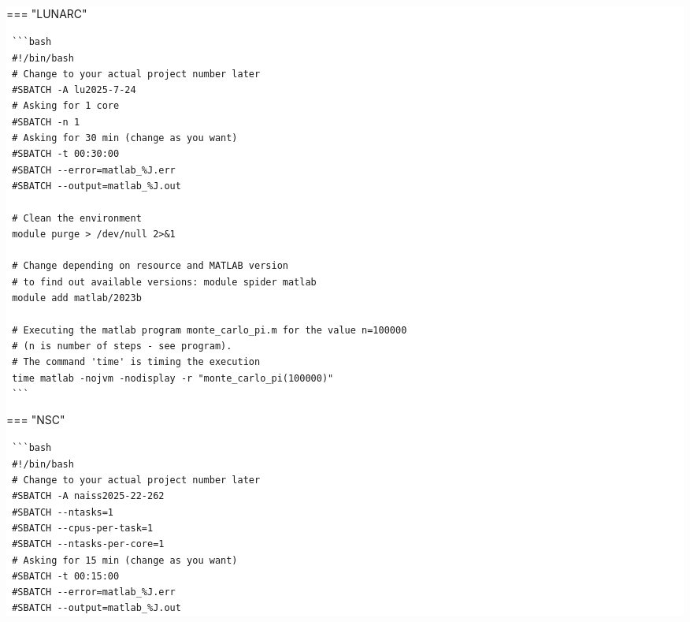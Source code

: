 === "LUNARC"

     ```bash
     #!/bin/bash
     # Change to your actual project number later
     #SBATCH -A lu2025-7-24
     # Asking for 1 core
     #SBATCH -n 1
     # Asking for 30 min (change as you want)
     #SBATCH -t 00:30:00
     #SBATCH --error=matlab_%J.err
     #SBATCH --output=matlab_%J.out

     # Clean the environment
     module purge > /dev/null 2>&1

     # Change depending on resource and MATLAB version
     # to find out available versions: module spider matlab
     module add matlab/2023b

     # Executing the matlab program monte_carlo_pi.m for the value n=100000
     # (n is number of steps - see program).
     # The command 'time' is timing the execution
     time matlab -nojvm -nodisplay -r "monte_carlo_pi(100000)"
     ```
         
=== "NSC"

     ```bash
     #!/bin/bash
     # Change to your actual project number later
     #SBATCH -A naiss2025-22-262
     #SBATCH --ntasks=1
     #SBATCH --cpus-per-task=1
     #SBATCH --ntasks-per-core=1
     # Asking for 15 min (change as you want)
     #SBATCH -t 00:15:00
     #SBATCH --error=matlab_%J.err
     #SBATCH --output=matlab_%J.out
